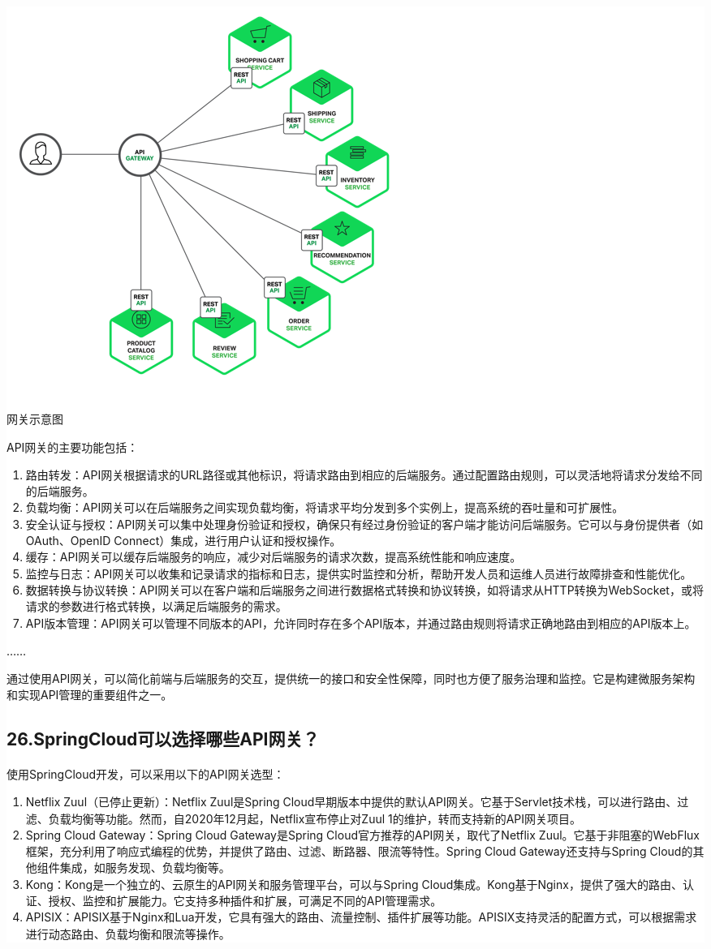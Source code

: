 ![1695457926184-cbc190b7-fdd4-48b6-a037-d4dcea49d467.png](./img/w6XkQNurMyvzUomH/1695457926184-cbc190b7-fdd4-48b6-a037-d4dcea49d467-529736.png)

网关示意图

API网关的主要功能包括：

1. 路由转发：API网关根据请求的URL路径或其他标识，将请求路由到相应的后端服务。通过配置路由规则，可以灵活地将请求分发给不同的后端服务。
2. 负载均衡：API网关可以在后端服务之间实现负载均衡，将请求平均分发到多个实例上，提高系统的吞吐量和可扩展性。
3. 安全认证与授权：API网关可以集中处理身份验证和授权，确保只有经过身份验证的客户端才能访问后端服务。它可以与身份提供者（如OAuth、OpenID Connect）集成，进行用户认证和授权操作。
4. 缓存：API网关可以缓存后端服务的响应，减少对后端服务的请求次数，提高系统性能和响应速度。
5. 监控与日志：API网关可以收集和记录请求的指标和日志，提供实时监控和分析，帮助开发人员和运维人员进行故障排查和性能优化。
6. 数据转换与协议转换：API网关可以在客户端和后端服务之间进行数据格式转换和协议转换，如将请求从HTTP转换为WebSocket，或将请求的参数进行格式转换，以满足后端服务的需求。
7. API版本管理：API网关可以管理不同版本的API，允许同时存在多个API版本，并通过路由规则将请求正确地路由到相应的API版本上。

……

通过使用API网关，可以简化前端与后端服务的交互，提供统一的接口和安全性保障，同时也方便了服务治理和监控。它是构建微服务架构和实现API管理的重要组件之一。

## 26.SpringCloud可以选择哪些API网关？

使用SpringCloud开发，可以采用以下的API网关选型：

1. Netflix Zuul（已停止更新）：Netflix Zuul是Spring Cloud早期版本中提供的默认API网关。它基于Servlet技术栈，可以进行路由、过滤、负载均衡等功能。然而，自2020年12月起，Netflix宣布停止对Zuul 1的维护，转而支持新的API网关项目。
2. Spring Cloud Gateway：Spring Cloud Gateway是Spring Cloud官方推荐的API网关，取代了Netflix Zuul。它基于非阻塞的WebFlux框架，充分利用了响应式编程的优势，并提供了路由、过滤、断路器、限流等特性。Spring Cloud Gateway还支持与Spring Cloud的其他组件集成，如服务发现、负载均衡等。
3. Kong：Kong是一个独立的、云原生的API网关和服务管理平台，可以与Spring Cloud集成。Kong基于Nginx，提供了强大的路由、认证、授权、监控和扩展能力。它支持多种插件和扩展，可满足不同的API管理需求。
4. APISIX：APISIX基于Nginx和Lua开发，它具有强大的路由、流量控制、插件扩展等功能。APISIX支持灵活的配置方式，可以根据需求进行动态路由、负载均衡和限流等操作。
